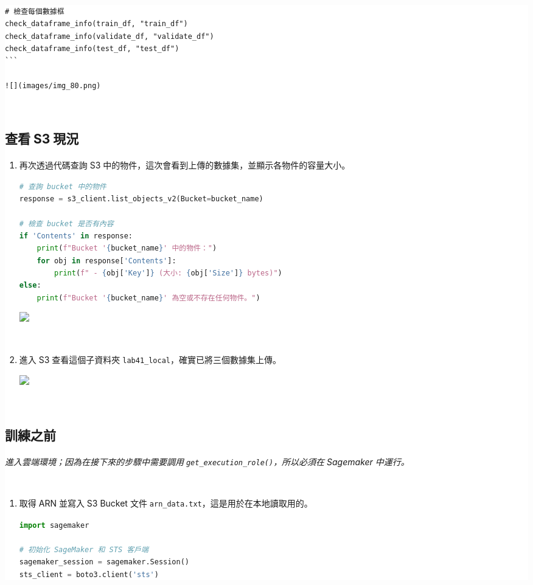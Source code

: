     # 檢查每個數據框
    check_dataframe_info(train_df, "train_df")
    check_dataframe_info(validate_df, "validate_df")
    check_dataframe_info(test_df, "test_df")
    ```

    ![](images/img_80.png)

<br>

## 查看 S3 現況

1. 再次透過代碼查詢 S3 中的物件，這次會看到上傳的數據集，並顯示各物件的容量大小。

    ```python
    # 查詢 bucket 中的物件
    response = s3_client.list_objects_v2(Bucket=bucket_name)

    # 檢查 bucket 是否有內容
    if 'Contents' in response:
        print(f"Bucket '{bucket_name}' 中的物件：")
        for obj in response['Contents']:
            print(f" - {obj['Key']} (大小: {obj['Size']} bytes)")
    else:
        print(f"Bucket '{bucket_name}' 為空或不存在任何物件。")
    ```

    ![](images/img_22.png)

<br>

2. 進入 S3 查看這個子資料夾 `lab41_local`，確實已將三個數據集上傳。

    ![](images/img_23.png)

<br>

## 訓練之前

_進入雲端環境；因為在接下來的步驟中需要調用 `get_execution_role()`，所以必須在 Sagemaker 中運行。_

<br>

1. 取得 ARN 並寫入 S3 Bucket 文件 `arn_data.txt`，這是用於在本地讀取用的。

    ```python
    import sagemaker

    # 初始化 SageMaker 和 STS 客戶端
    sagemaker_session = sagemaker.Session()
    sts_client = boto3.client('sts')
